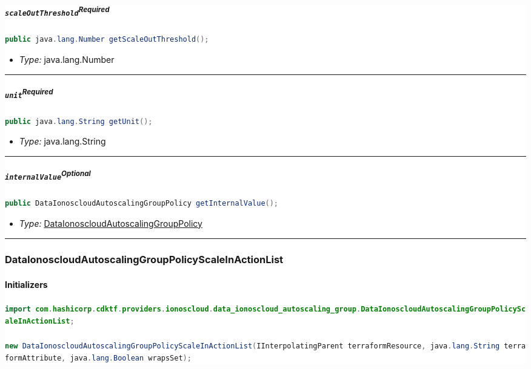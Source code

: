 
##### `scaleOutThreshold`<sup>Required</sup> <a name="scaleOutThreshold" id="@cdktf/provider-ionoscloud.dataIonoscloudAutoscalingGroup.DataIonoscloudAutoscalingGroupPolicyOutputReference.property.scaleOutThreshold"></a>

```java
public java.lang.Number getScaleOutThreshold();
```

- *Type:* java.lang.Number

---

##### `unit`<sup>Required</sup> <a name="unit" id="@cdktf/provider-ionoscloud.dataIonoscloudAutoscalingGroup.DataIonoscloudAutoscalingGroupPolicyOutputReference.property.unit"></a>

```java
public java.lang.String getUnit();
```

- *Type:* java.lang.String

---

##### `internalValue`<sup>Optional</sup> <a name="internalValue" id="@cdktf/provider-ionoscloud.dataIonoscloudAutoscalingGroup.DataIonoscloudAutoscalingGroupPolicyOutputReference.property.internalValue"></a>

```java
public DataIonoscloudAutoscalingGroupPolicy getInternalValue();
```

- *Type:* <a href="#@cdktf/provider-ionoscloud.dataIonoscloudAutoscalingGroup.DataIonoscloudAutoscalingGroupPolicy">DataIonoscloudAutoscalingGroupPolicy</a>

---


### DataIonoscloudAutoscalingGroupPolicyScaleInActionList <a name="DataIonoscloudAutoscalingGroupPolicyScaleInActionList" id="@cdktf/provider-ionoscloud.dataIonoscloudAutoscalingGroup.DataIonoscloudAutoscalingGroupPolicyScaleInActionList"></a>

#### Initializers <a name="Initializers" id="@cdktf/provider-ionoscloud.dataIonoscloudAutoscalingGroup.DataIonoscloudAutoscalingGroupPolicyScaleInActionList.Initializer"></a>

```java
import com.hashicorp.cdktf.providers.ionoscloud.data_ionoscloud_autoscaling_group.DataIonoscloudAutoscalingGroupPolicyScaleInActionList;

new DataIonoscloudAutoscalingGroupPolicyScaleInActionList(IInterpolatingParent terraformResource, java.lang.String terraformAttribute, java.lang.Boolean wrapsSet);
```
